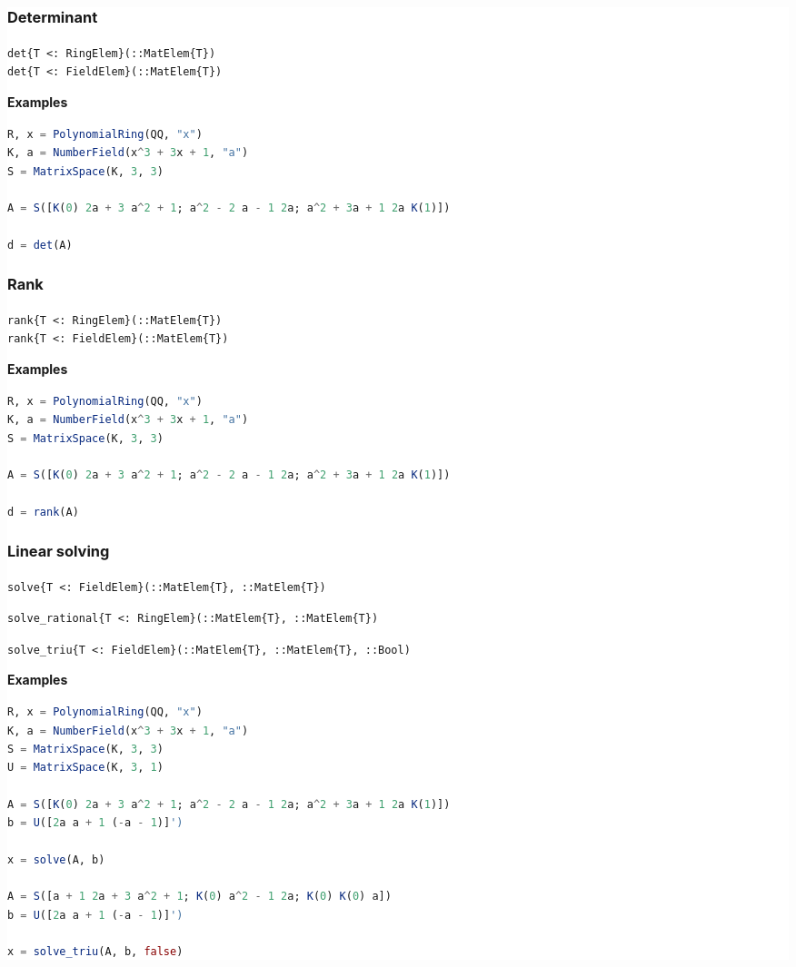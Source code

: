 ### Determinant

```@docs
det{T <: RingElem}(::MatElem{T})
det{T <: FieldElem}(::MatElem{T})
```

**Examples**

```julia
R, x = PolynomialRing(QQ, "x")
K, a = NumberField(x^3 + 3x + 1, "a")
S = MatrixSpace(K, 3, 3)
   
A = S([K(0) 2a + 3 a^2 + 1; a^2 - 2 a - 1 2a; a^2 + 3a + 1 2a K(1)])

d = det(A)
```

### Rank

```@docs
rank{T <: RingElem}(::MatElem{T})
rank{T <: FieldElem}(::MatElem{T})
```

**Examples**

```julia
R, x = PolynomialRing(QQ, "x")
K, a = NumberField(x^3 + 3x + 1, "a")
S = MatrixSpace(K, 3, 3)
   
A = S([K(0) 2a + 3 a^2 + 1; a^2 - 2 a - 1 2a; a^2 + 3a + 1 2a K(1)])

d = rank(A)
```

### Linear solving

```@docs
solve{T <: FieldElem}(::MatElem{T}, ::MatElem{T})
```

```@docs
solve_rational{T <: RingElem}(::MatElem{T}, ::MatElem{T})
```

```@docs
solve_triu{T <: FieldElem}(::MatElem{T}, ::MatElem{T}, ::Bool)
```

**Examples**

```julia
R, x = PolynomialRing(QQ, "x")
K, a = NumberField(x^3 + 3x + 1, "a")
S = MatrixSpace(K, 3, 3)
U = MatrixSpace(K, 3, 1)

A = S([K(0) 2a + 3 a^2 + 1; a^2 - 2 a - 1 2a; a^2 + 3a + 1 2a K(1)])
b = U([2a a + 1 (-a - 1)]')

x = solve(A, b)

A = S([a + 1 2a + 3 a^2 + 1; K(0) a^2 - 1 2a; K(0) K(0) a])
b = U([2a a + 1 (-a - 1)]')

x = solve_triu(A, b, false)

```